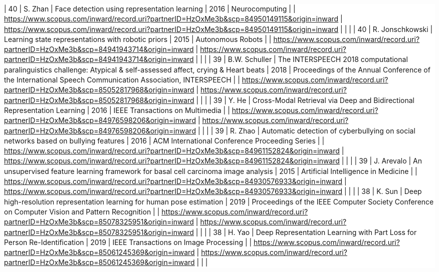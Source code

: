 | 40                                                                                                                            | S. Zhan         | Face detection using representation learning                                                                                          | 2016       | Neurocomputing                                                                                                                                                              |           | https://www.scopus.com/inward/record.uri?partnerID=HzOxMe3b&scp=84950149115&origin=inward | https://www.scopus.com/inward/record.uri?partnerID=HzOxMe3b&scp=84950149115&origin=inward |  |  |
| 40                                                                                                                            | R. Jonschkowski | Learning state representations with robotic priors                                                                                    | 2015       | Autonomous Robots                                                                                                                                                           |           | https://www.scopus.com/inward/record.uri?partnerID=HzOxMe3b&scp=84941943714&origin=inward | https://www.scopus.com/inward/record.uri?partnerID=HzOxMe3b&scp=84941943714&origin=inward |  |  |
| 39                                                                                                                            | B.W. Schuller   | The INTERSPEECH 2018 computational paralinguistics challenge: Atypical &amp; self-assessed affect, crying &amp; Heart beats           | 2018       | Proceedings of the Annual Conference of the International Speech Communication Association, INTERSPEECH                                                                     |           | https://www.scopus.com/inward/record.uri?partnerID=HzOxMe3b&scp=85052817968&origin=inward | https://www.scopus.com/inward/record.uri?partnerID=HzOxMe3b&scp=85052817968&origin=inward |  |  |
| 39                                                                                                                            | Y. He           | Cross-Modal Retrieval via Deep and Bidirectional Representation Learning                                                              | 2016       | IEEE Transactions on Multimedia                                                                                                                                             |           | https://www.scopus.com/inward/record.uri?partnerID=HzOxMe3b&scp=84976598206&origin=inward | https://www.scopus.com/inward/record.uri?partnerID=HzOxMe3b&scp=84976598206&origin=inward |  |  |
| 39                                                                                                                            | R. Zhao         | Automatic detection of cyberbullying on social networks based on bullying features                                                    | 2016       | ACM International Conference Proceeding Series                                                                                                                              |           | https://www.scopus.com/inward/record.uri?partnerID=HzOxMe3b&scp=84961152824&origin=inward | https://www.scopus.com/inward/record.uri?partnerID=HzOxMe3b&scp=84961152824&origin=inward |  |  |
| 39                                                                                                                            | J. Arevalo      | An unsupervised feature learning framework for basal cell carcinoma image analysis                                                    | 2015       | Artificial Intelligence in Medicine                                                                                                                                         |           | https://www.scopus.com/inward/record.uri?partnerID=HzOxMe3b&scp=84930576933&origin=inward | https://www.scopus.com/inward/record.uri?partnerID=HzOxMe3b&scp=84930576933&origin=inward |  |  |
| 38                                                                                                                            | K. Sun          | Deep high-resolution representation learning for human pose estimation                                                                | 2019       | Proceedings of the IEEE Computer Society Conference on Computer Vision and Pattern Recognition                                                                              |           | https://www.scopus.com/inward/record.uri?partnerID=HzOxMe3b&scp=85078325951&origin=inward | https://www.scopus.com/inward/record.uri?partnerID=HzOxMe3b&scp=85078325951&origin=inward |  |  |
| 38                                                                                                                            | H. Yao          | Deep Representation Learning with Part Loss for Person Re-Identification                                                              | 2019       | IEEE Transactions on Image Processing                                                                                                                                       |           | https://www.scopus.com/inward/record.uri?partnerID=HzOxMe3b&scp=85061245369&origin=inward | https://www.scopus.com/inward/record.uri?partnerID=HzOxMe3b&scp=85061245369&origin=inward |  |  |